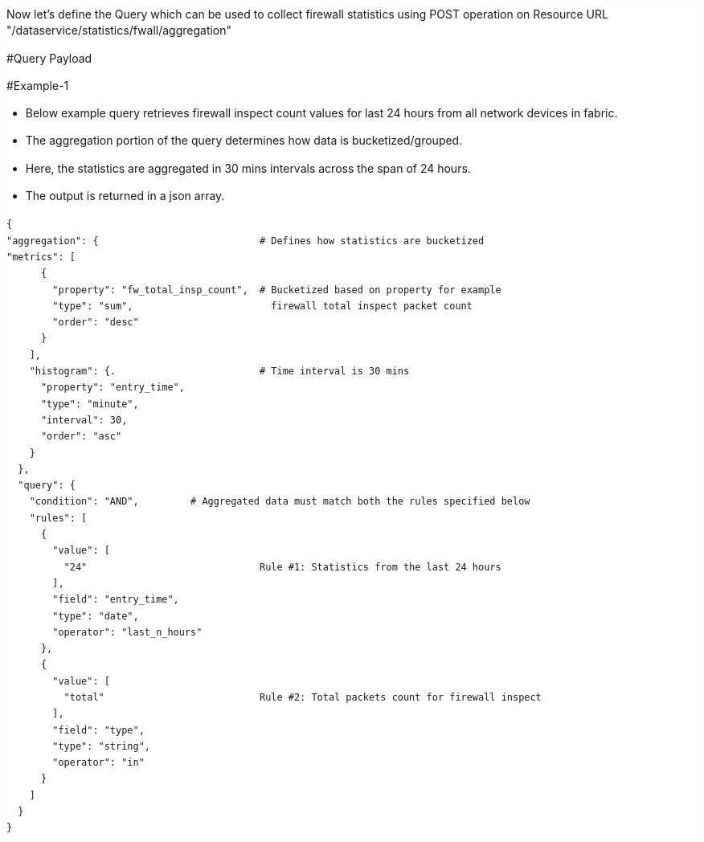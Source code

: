 Now let’s define the Query which can be used to collect firewall statistics using POST operation on Resource URL "/dataservice/statistics/fwall/aggregation"

#Query Payload

#Example-1

-	Below example query retrieves firewall inspect count values for last 24 hours from all network devices in fabric.

-	The aggregation portion of the query determines how data is bucketized/grouped. 

-	Here, the statistics are aggregated in 30 mins intervals across the span of 24 hours. 

-	The output is returned in a json array. 

```
{
"aggregation": {			                # Defines how statistics are bucketized  
"metrics": [
      {
        "property": "fw_total_insp_count",  # Bucketized based on property for example   
        "type": "sum",                        firewall total inspect packet count
        "order": "desc"
      }
    ],
    "histogram": {.                         # Time interval is 30 mins
      "property": "entry_time",
      "type": "minute",
      "interval": 30,
      "order": "asc"
    }
  },
  "query": {
    "condition": "AND",         # Aggregated data must match both the rules specified below
    "rules": [
      {
        "value": [
          "24"				                Rule #1: Statistics from the last 24 hours
        ],
        "field": "entry_time",
        "type": "date",
        "operator": "last_n_hours"
      },
      {
        "value": [
          "total"			                Rule #2: Total packets count for firewall inspect
        ],
        "field": "type",
        "type": "string",
        "operator": "in"
      }
    ]
  }
}

```
